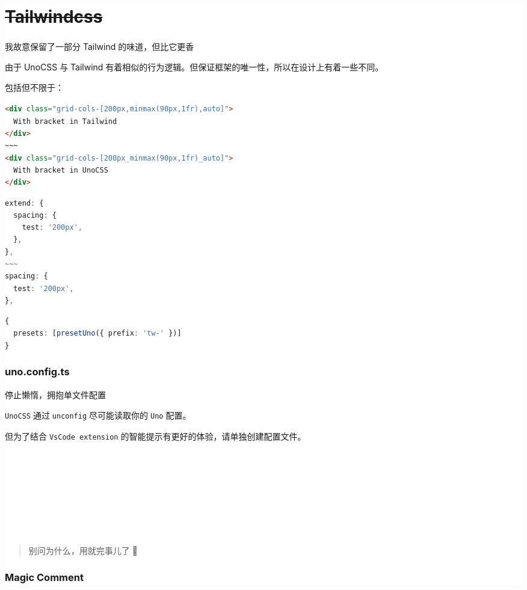 <WhenClickShow :index="2">

# ~~Tailwindcss~~
我故意保留了一部分 Tailwind 的味道，但比它更香

由于 UnoCSS 与 Tailwind 有着相似的行为逻辑。但保证框架的唯一性，所以在设计上有着一些不同。

包括但不限于：

```html {monaco-diff}
<div class="grid-cols-[200px,minmax(90px,1fr),auto]">
  With bracket in Tailwind
</div>
~~~
<div class="grid-cols-[200px_minmax(90px,1fr)_auto]">
  With bracket in UnoCSS
</div>
```

```ts {monaco-diff}
extend: {
  spacing: {
    test: '200px',
  },
},
~~~
spacing: {
  test: '200px',
},
```

```ts
{
  presets: [presetUno({ prefix: 'tw-' })]
}
```

</WhenClickShow>

<WhenClickShow :index="3">

### uno.config.ts
停止懒惰，拥抱单文件配置

`UnoCSS` 通过 `unconfig` 尽可能读取你的 `Uno` 配置。

但为了结合 `VsCode extension` 的智能提示有更好的体验，请单独创建配置文件。

<br/><br/><br/><br/><br/><br/><br/>

> 别问为什么，用就完事儿了 🤣

</WhenClickShow>

<WhenClickShow :index="4">

### Magic Comment
